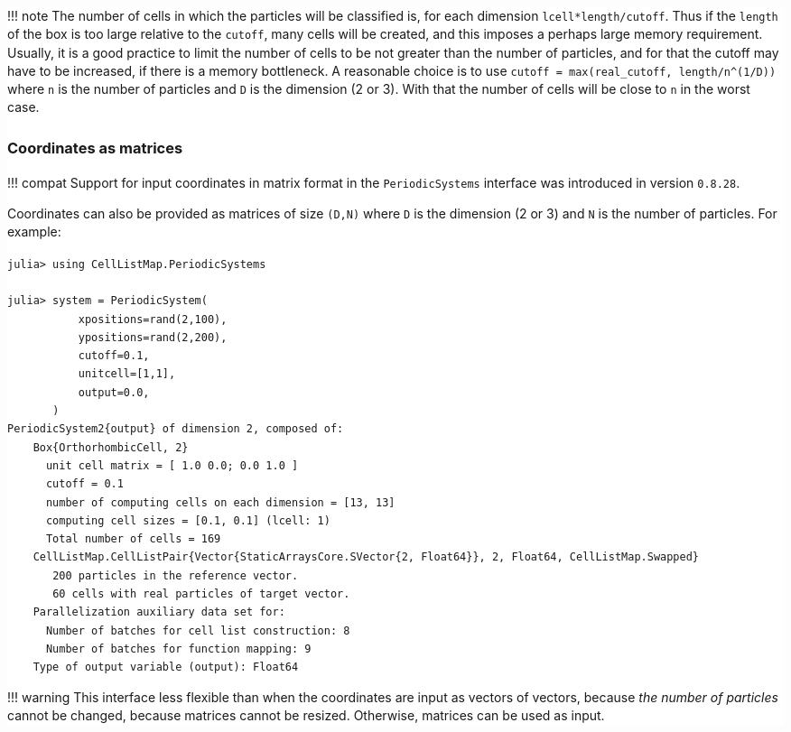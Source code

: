 !!! note
    The number of cells in which the particles will be classified is, for each dimension `lcell*length/cutoff`. 
    Thus if the `length` of the box is too large relative to the `cutoff`, many cells will be created, and this
    imposes a perhaps large memory requirement. Usually, it is a good practice to limit the number of cells to
    be not greater than the number of particles, and for that the cutoff may have to be increased, if there is
    a memory bottleneck. A reasonable choice is to use `cutoff = max(real_cutoff, length/n^(1/D))` where `n` is the 
    number of particles and `D` is the dimension (2 or 3). With that the number of cells will be close to `n` in the worst case.  

### Coordinates as matrices

!!! compat
    Support for input coordinates in matrix format in the `PeriodicSystems` interface was introduced
    in version `0.8.28`.

Coordinates can also be provided as matrices of size `(D,N)` where `D` is the dimension (2 or 3) and 
`N` is the number of particles. For example:

```jldoctest; filter = r"\d+" => "" 
julia> using CellListMap.PeriodicSystems 

julia> system = PeriodicSystem(
           xpositions=rand(2,100),
           ypositions=rand(2,200),
           cutoff=0.1,
           unitcell=[1,1],
           output=0.0,
       )
PeriodicSystem2{output} of dimension 2, composed of:
    Box{OrthorhombicCell, 2}
      unit cell matrix = [ 1.0 0.0; 0.0 1.0 ]
      cutoff = 0.1
      number of computing cells on each dimension = [13, 13]
      computing cell sizes = [0.1, 0.1] (lcell: 1)
      Total number of cells = 169
    CellListMap.CellListPair{Vector{StaticArraysCore.SVector{2, Float64}}, 2, Float64, CellListMap.Swapped}
       200 particles in the reference vector.
       60 cells with real particles of target vector.
    Parallelization auxiliary data set for: 
      Number of batches for cell list construction: 8
      Number of batches for function mapping: 9
    Type of output variable (output): Float64
```
!!! warning
    This interface less flexible than when the coordinates are input as vectors of vectors, because
    *the number of particles* cannot be changed, because matrices cannot be resized. Otherwise, matrices can
    be used as input.
